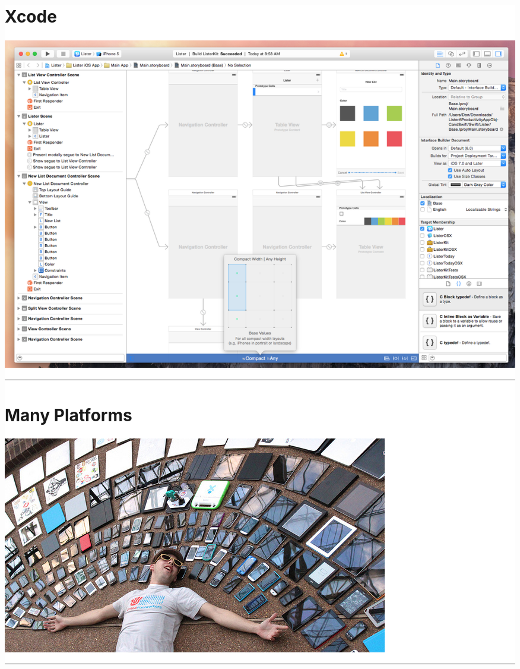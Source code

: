 
# Xcode

![inline](./images/xcode.png)

[^1]: http://313e5987718b346aaf83-f5e825270f29a84f7881423410384342.r78.cf1.rackcdn.com/1411058188-xcode-6-header.png

---

# Many Platforms

![inline](./images/mobile-devices.jpg)

---

[^Image credit]: http://www.technologytell.com/apple/80187/steve-jobs-wanted-Wi-Fi-Spectrum-for-Apples-first-iPhone
[^1]: https://cdn2.iconfinder.com/data/icons/ios7-inspired-mac-icon-set/1024/_app_store_5122x.png
[^1]: https://abmmediablog.files.wordpress.com/2013/06/nytimes-mobile.png
[^1]: http://phonegap.com/css/images/graphic_build_bot.png
[^1]: http://i.imgur.com/mndCd.png
[^1]: https://fbcdn-dragon-a.akamaihd.net/hphotos-ak-xaf1/t39.2365-6/11057107_805781416175147_684201729_n.png